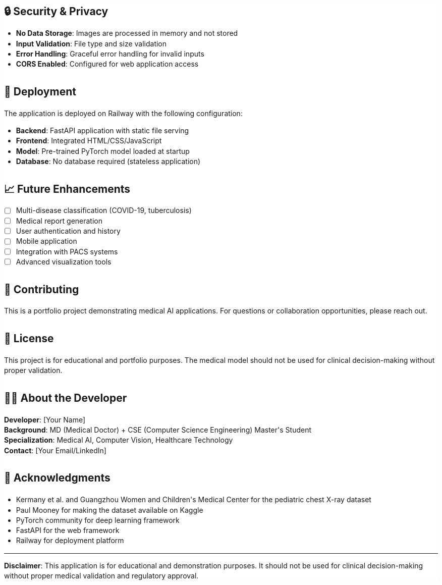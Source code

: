 ## 🔒 Security & Privacy

- **No Data Storage**: Images are processed in memory and not stored
- **Input Validation**: File type and size validation
- **Error Handling**: Graceful error handling for invalid inputs
- **CORS Enabled**: Configured for web application access

## 🚀 Deployment

The application is deployed on Railway with the following configuration:

- **Backend**: FastAPI application with static file serving
- **Frontend**: Integrated HTML/CSS/JavaScript
- **Model**: Pre-trained PyTorch model loaded at startup
- **Database**: No database required (stateless application)

## 📈 Future Enhancements

- [ ] Multi-disease classification (COVID-19, tuberculosis)
- [ ] Medical report generation
- [ ] User authentication and history
- [ ] Mobile application
- [ ] Integration with PACS systems
- [ ] Advanced visualization tools

## 🤝 Contributing

This is a portfolio project demonstrating medical AI applications. For questions or collaboration opportunities, please reach out.

## 📝 License

This project is for educational and portfolio purposes. The medical model should not be used for clinical decision-making without proper validation.

## 👨‍⚕️ About the Developer

**Developer**: [Your Name]  
**Background**: MD (Medical Doctor) + CSE (Computer Science Engineering) Master's Student  
**Specialization**: Medical AI, Computer Vision, Healthcare Technology  
**Contact**: [Your Email/LinkedIn]

## 🙏 Acknowledgments

- Kermany et al. and Guangzhou Women and Children's Medical Center for the pediatric chest X-ray dataset
- Paul Mooney for making the dataset available on Kaggle
- PyTorch community for deep learning framework
- FastAPI for the web framework
- Railway for deployment platform

---

**Disclaimer**: This application is for educational and demonstration purposes. It should not be used for clinical decision-making without proper medical validation and regulatory approval.